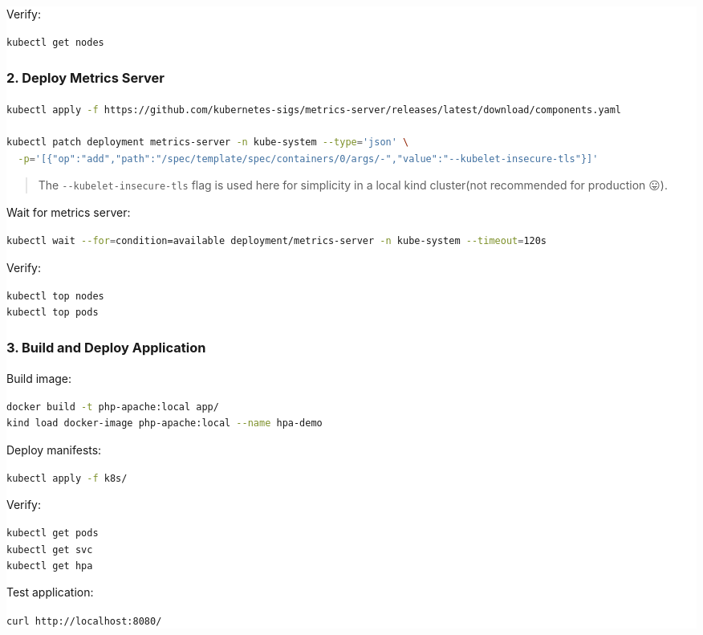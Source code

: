 Verify:

```bash
kubectl get nodes
```

### 2. Deploy Metrics Server

```bash
kubectl apply -f https://github.com/kubernetes-sigs/metrics-server/releases/latest/download/components.yaml

kubectl patch deployment metrics-server -n kube-system --type='json' \
  -p='[{"op":"add","path":"/spec/template/spec/containers/0/args/-","value":"--kubelet-insecure-tls"}]'
```

> The `--kubelet-insecure-tls` flag is used here for simplicity in a local kind cluster(not recommended for production 😛).

Wait for metrics server:

```bash
kubectl wait --for=condition=available deployment/metrics-server -n kube-system --timeout=120s
```

Verify:

```bash
kubectl top nodes
kubectl top pods
```

### 3. Build and Deploy Application

Build image:

```bash
docker build -t php-apache:local app/
kind load docker-image php-apache:local --name hpa-demo
```

Deploy manifests:

```bash
kubectl apply -f k8s/
```

Verify:

```bash
kubectl get pods
kubectl get svc
kubectl get hpa
```

Test application:

```bash
curl http://localhost:8080/
```
